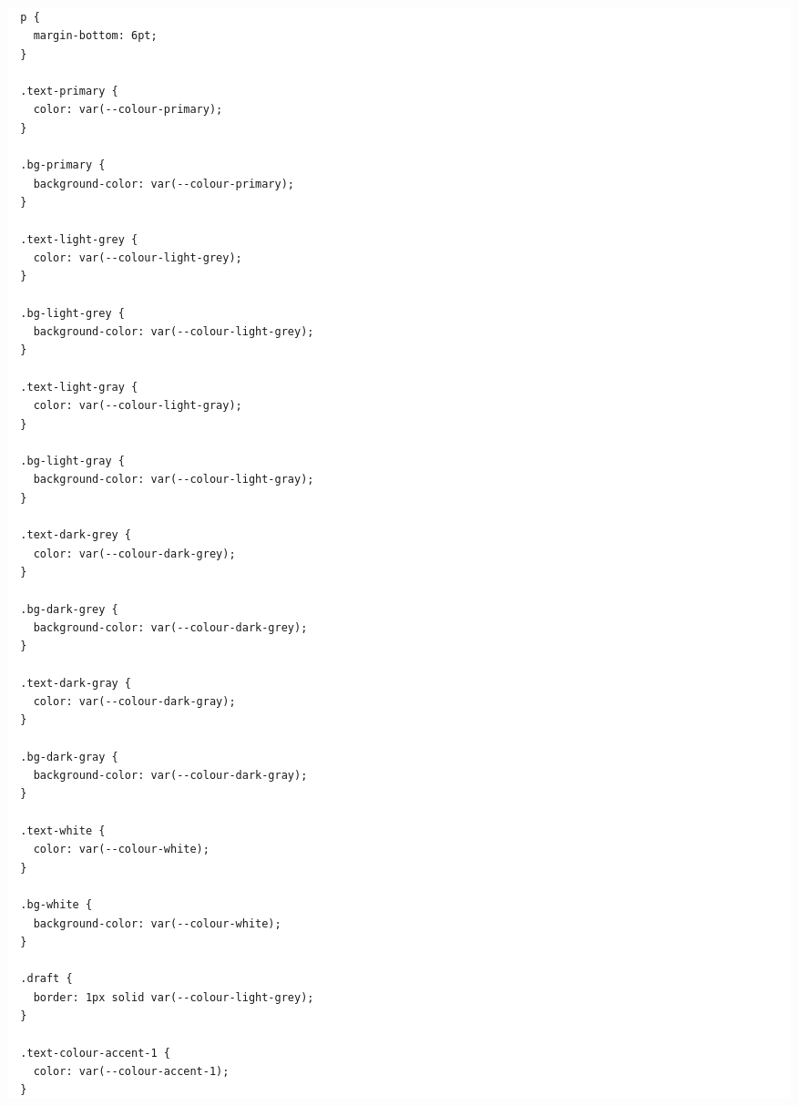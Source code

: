       p {
        margin-bottom: 6pt;
      }
      
      .text-primary {
        color: var(--colour-primary);
      }
      
      .bg-primary {
        background-color: var(--colour-primary);
      }
      
      .text-light-grey {
        color: var(--colour-light-grey);
      }
      
      .bg-light-grey {
        background-color: var(--colour-light-grey);
      }
      
      .text-light-gray {
        color: var(--colour-light-gray);
      }
      
      .bg-light-gray {
        background-color: var(--colour-light-gray);
      }
      
      .text-dark-grey {
        color: var(--colour-dark-grey);
      }
      
      .bg-dark-grey {
        background-color: var(--colour-dark-grey);
      }
      
      .text-dark-gray {
        color: var(--colour-dark-gray);
      }
      
      .bg-dark-gray {
        background-color: var(--colour-dark-gray);
      }
      
      .text-white {
        color: var(--colour-white);
      }
      
      .bg-white {
        background-color: var(--colour-white);
      }
      
      .draft {
        border: 1px solid var(--colour-light-grey);
      }
      
      .text-colour-accent-1 {
        color: var(--colour-accent-1);
      }
      